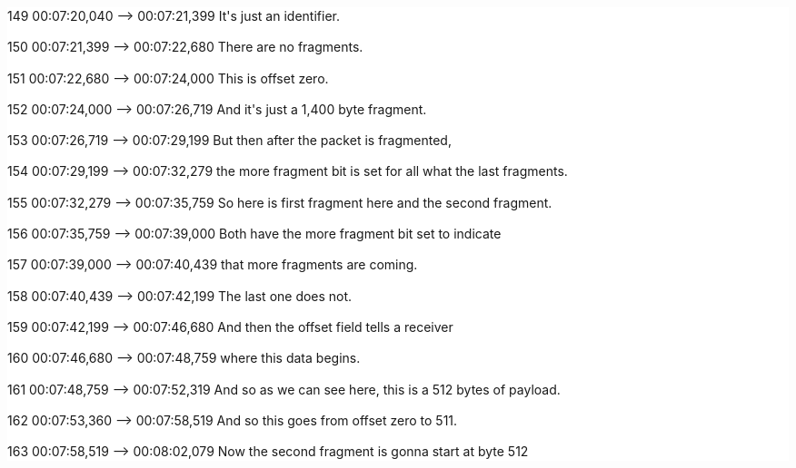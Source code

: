 149
00:07:20,040 --> 00:07:21,399
It's just an identifier.

150
00:07:21,399 --> 00:07:22,680
There are no fragments.

151
00:07:22,680 --> 00:07:24,000
This is offset zero.

152
00:07:24,000 --> 00:07:26,719
And it's just a 1,400 byte fragment.

153
00:07:26,719 --> 00:07:29,199
But then after the packet is fragmented,

154
00:07:29,199 --> 00:07:32,279
the more fragment bit is set for all what the last fragments.

155
00:07:32,279 --> 00:07:35,759
So here is first fragment here and the second fragment.

156
00:07:35,759 --> 00:07:39,000
Both have the more fragment bit set to indicate

157
00:07:39,000 --> 00:07:40,439
that more fragments are coming.

158
00:07:40,439 --> 00:07:42,199
The last one does not.

159
00:07:42,199 --> 00:07:46,680
And then the offset field tells a receiver

160
00:07:46,680 --> 00:07:48,759
where this data begins.

161
00:07:48,759 --> 00:07:52,319
And so as we can see here, this is a 512 bytes of payload.

162
00:07:53,360 --> 00:07:58,519
And so this goes from offset zero to 511.

163
00:07:58,519 --> 00:08:02,079
Now the second fragment is gonna start at byte 512
